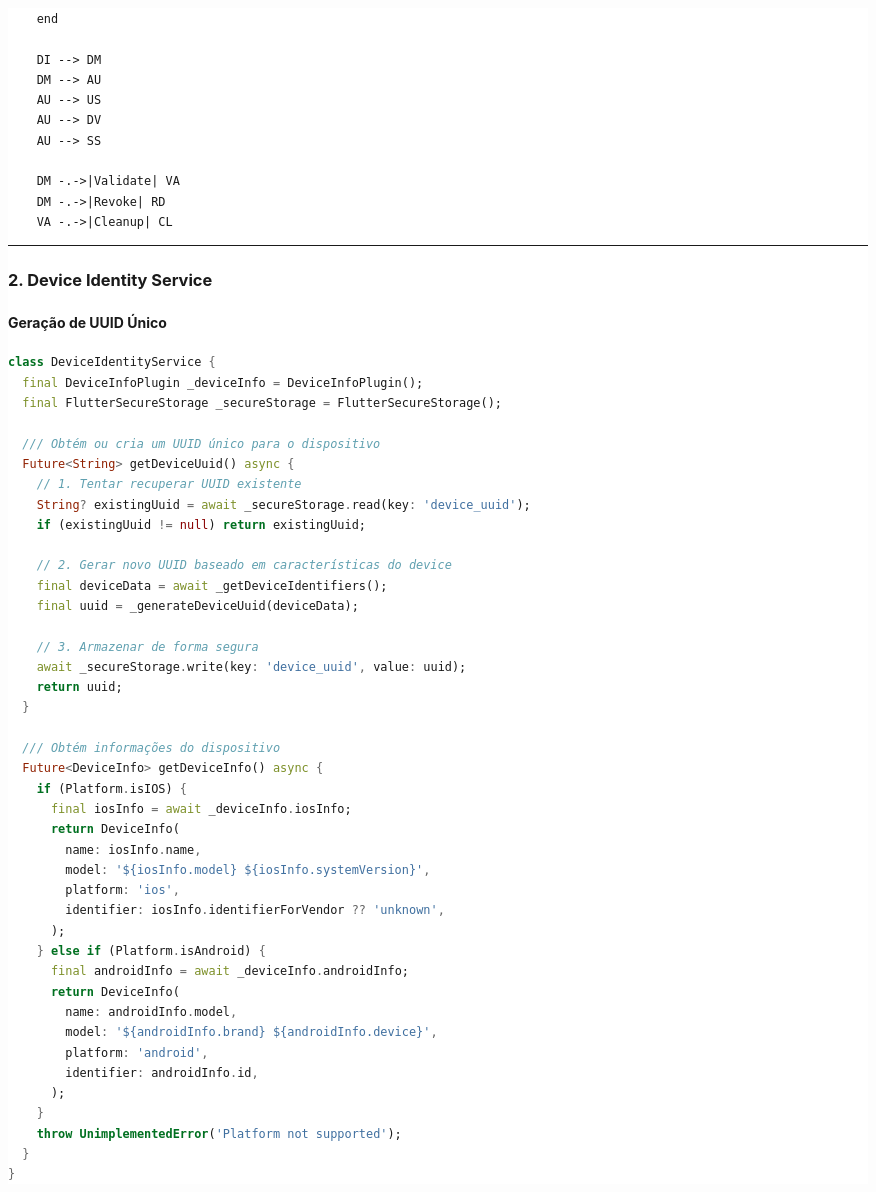 ```mermaid
    end
    
    DI --> DM
    DM --> AU
    AU --> US
    AU --> DV
    AU --> SS
    
    DM -.->|Validate| VA
    DM -.->|Revoke| RD
    VA -.->|Cleanup| CL
```

---

### **2. Device Identity Service**

#### **Geração de UUID Único**
```dart
class DeviceIdentityService {
  final DeviceInfoPlugin _deviceInfo = DeviceInfoPlugin();
  final FlutterSecureStorage _secureStorage = FlutterSecureStorage();
  
  /// Obtém ou cria um UUID único para o dispositivo
  Future<String> getDeviceUuid() async {
    // 1. Tentar recuperar UUID existente
    String? existingUuid = await _secureStorage.read(key: 'device_uuid');
    if (existingUuid != null) return existingUuid;
    
    // 2. Gerar novo UUID baseado em características do device
    final deviceData = await _getDeviceIdentifiers();
    final uuid = _generateDeviceUuid(deviceData);
    
    // 3. Armazenar de forma segura
    await _secureStorage.write(key: 'device_uuid', value: uuid);
    return uuid;
  }
  
  /// Obtém informações do dispositivo
  Future<DeviceInfo> getDeviceInfo() async {
    if (Platform.isIOS) {
      final iosInfo = await _deviceInfo.iosInfo;
      return DeviceInfo(
        name: iosInfo.name,
        model: '${iosInfo.model} ${iosInfo.systemVersion}',
        platform: 'ios',
        identifier: iosInfo.identifierForVendor ?? 'unknown',
      );
    } else if (Platform.isAndroid) {
      final androidInfo = await _deviceInfo.androidInfo;
      return DeviceInfo(
        name: androidInfo.model,
        model: '${androidInfo.brand} ${androidInfo.device}',
        platform: 'android',
        identifier: androidInfo.id,
      );
    }
    throw UnimplementedError('Platform not supported');
  }
}
```
